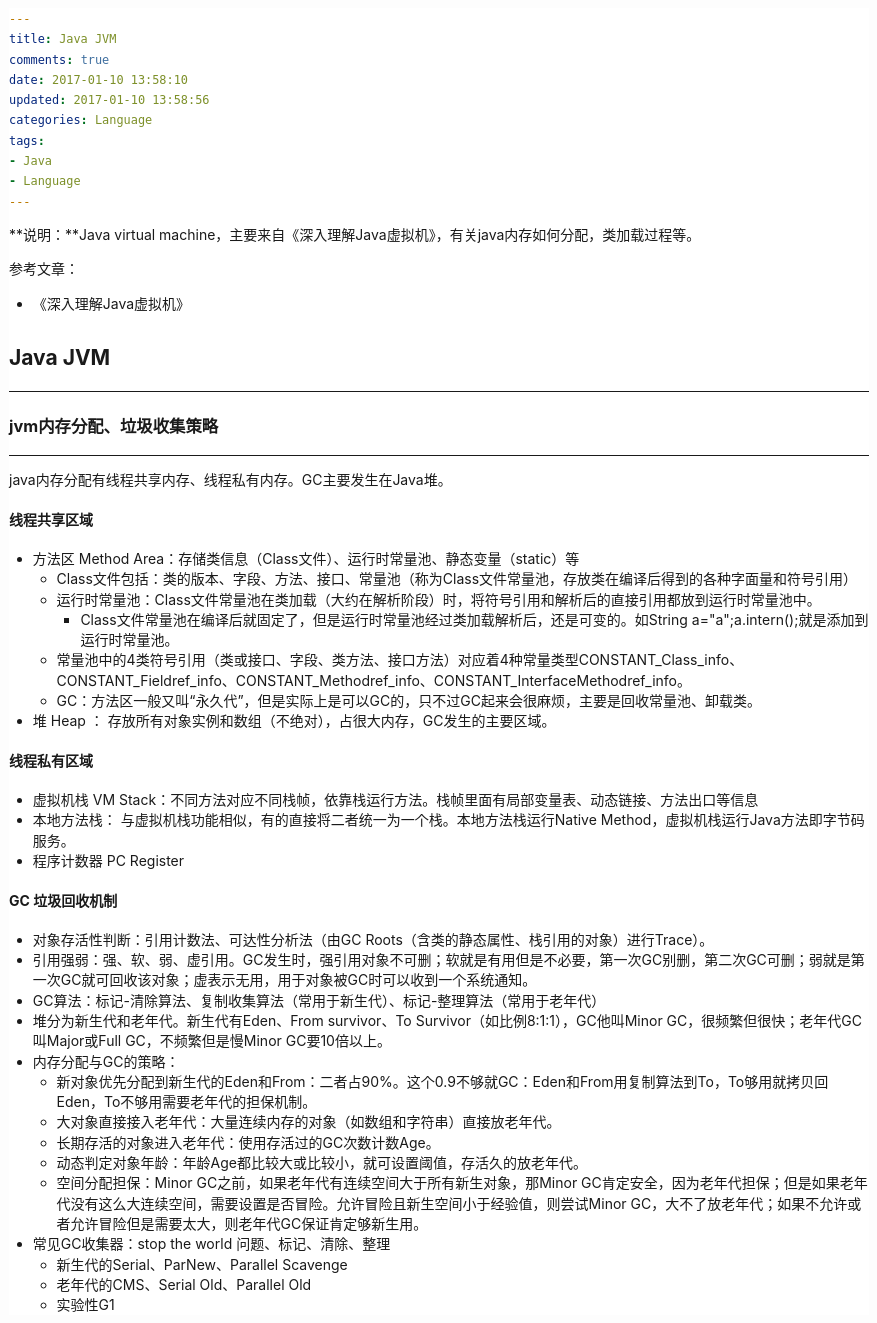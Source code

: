 ```yaml
---
title: Java JVM
comments: true
date: 2017-01-10 13:58:10
updated: 2017-01-10 13:58:56
categories: Language
tags:
- Java
- Language
---
```


**说明：**Java virtual machine，主要来自《深入理解Java虚拟机》，有关java内存如何分配，类加载过程等。



参考文章：
* 《深入理解Java虚拟机》

## Java JVM
---
### jvm内存分配、垃圾收集策略
---

java内存分配有线程共享内存、线程私有内存。GC主要发生在Java堆。

#### 线程共享区域
* 方法区 Method Area：存储类信息（Class文件）、运行时常量池、静态变量（static）等
	* Class文件包括：类的版本、字段、方法、接口、常量池（称为Class文件常量池，存放类在编译后得到的各种字面量和符号引用）
	* 运行时常量池：Class文件常量池在类加载（大约在解析阶段）时，将符号引用和解析后的直接引用都放到运行时常量池中。
		* Class文件常量池在编译后就固定了，但是运行时常量池经过类加载解析后，还是可变的。如String a="a";a.intern();就是添加到运行时常量池。
	* 常量池中的4类符号引用（类或接口、字段、类方法、接口方法）对应着4种常量类型CONSTANT_Class_info、CONSTANT_Fieldref_info、CONSTANT_Methodref_info、CONSTANT_InterfaceMethodref_info。
	* GC：方法区一般又叫“永久代”，但是实际上是可以GC的，只不过GC起来会很麻烦，主要是回收常量池、卸载类。
* 堆 Heap ： 存放所有对象实例和数组（不绝对），占很大内存，GC发生的主要区域。	

#### 线程私有区域
* 虚拟机栈 VM Stack：不同方法对应不同栈帧，依靠栈运行方法。栈帧里面有局部变量表、动态链接、方法出口等信息
* 本地方法栈： 与虚拟机栈功能相似，有的直接将二者统一为一个栈。本地方法栈运行Native Method，虚拟机栈运行Java方法即字节码服务。
* 程序计数器 PC Register

#### GC 垃圾回收机制
* 对象存活性判断：引用计数法、可达性分析法（由GC Roots（含类的静态属性、栈引用的对象）进行Trace）。
* 引用强弱：强、软、弱、虚引用。GC发生时，强引用对象不可删；软就是有用但是不必要，第一次GC别删，第二次GC可删；弱就是第一次GC就可回收该对象；虚表示无用，用于对象被GC时可以收到一个系统通知。
* GC算法：标记-清除算法、复制收集算法（常用于新生代）、标记-整理算法（常用于老年代）
* 堆分为新生代和老年代。新生代有Eden、From survivor、To Survivor（如比例8:1:1），GC他叫Minor GC，很频繁但很快；老年代GC叫Major或Full GC，不频繁但是慢Minor GC要10倍以上。
* 内存分配与GC的策略：
	* 新对象优先分配到新生代的Eden和From：二者占90%。这个0.9不够就GC：Eden和From用复制算法到To，To够用就拷贝回Eden，To不够用需要老年代的担保机制。
	* 大对象直接接入老年代：大量连续内存的对象（如数组和字符串）直接放老年代。
	* 长期存活的对象进入老年代：使用存活过的GC次数计数Age。
	* 动态判定对象年龄：年龄Age都比较大或比较小，就可设置阈值，存活久的放老年代。
	* 空间分配担保：Minor GC之前，如果老年代有连续空间大于所有新生对象，那Minor GC肯定安全，因为老年代担保；但是如果老年代没有这么大连续空间，需要设置是否冒险。允许冒险且新生空间小于经验值，则尝试Minor GC，大不了放老年代；如果不允许或者允许冒险但是需要太大，则老年代GC保证肯定够新生用。
* 常见GC收集器：stop the world 问题、标记、清除、整理
	* 新生代的Serial、ParNew、Parallel Scavenge
	* 老年代的CMS、Serial Old、Parallel Old
	* 实验性G1

